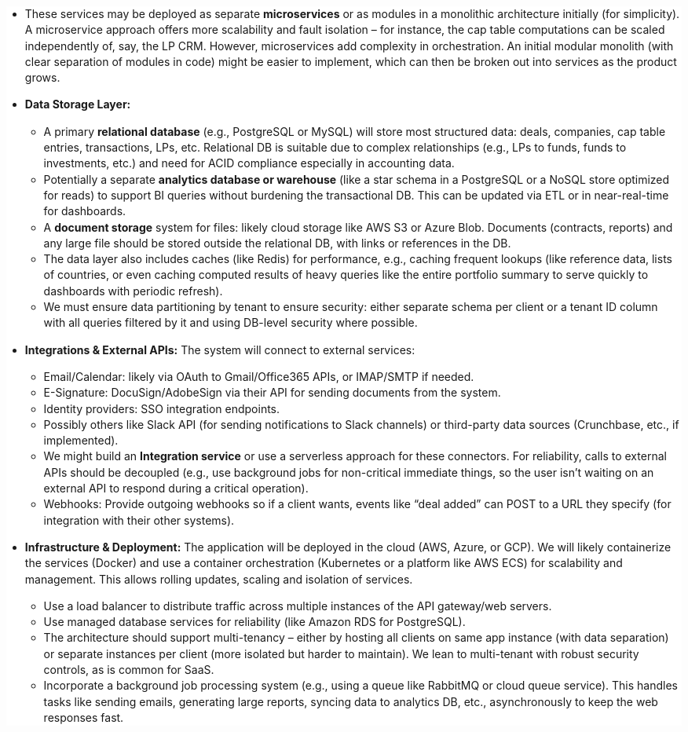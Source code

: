   - These services may be deployed as separate **microservices** or as modules in a monolithic architecture initially (for simplicity). A microservice approach offers more scalability and fault isolation – for instance, the cap table computations can be scaled independently of, say, the LP CRM. However, microservices add complexity in orchestration. An initial modular monolith (with clear separation of modules in code) might be easier to implement, which can then be broken out into services as the product grows.

- **Data Storage Layer:**

  - A primary **relational database** (e.g., PostgreSQL or MySQL) will store most structured data: deals, companies, cap table entries, transactions, LPs, etc. Relational DB is suitable due to complex relationships (e.g., LPs to funds, funds to investments, etc.) and need for ACID compliance especially in accounting data.
  - Potentially a separate **analytics database or warehouse** (like a star schema in a PostgreSQL or a NoSQL store optimized for reads) to support BI queries without burdening the transactional DB. This can be updated via ETL or in near-real-time for dashboards.
  - A **document storage** system for files: likely cloud storage like AWS S3 or Azure Blob. Documents (contracts, reports) and any large file should be stored outside the relational DB, with links or references in the DB.
  - The data layer also includes caches (like Redis) for performance, e.g., caching frequent lookups (like reference data, lists of countries, or even caching computed results of heavy queries like the entire portfolio summary to serve quickly to dashboards with periodic refresh).
  - We must ensure data partitioning by tenant to ensure security: either separate schema per client or a tenant ID column with all queries filtered by it and using DB-level security where possible.

- **Integrations & External APIs:** The system will connect to external services:

  - Email/Calendar: likely via OAuth to Gmail/Office365 APIs, or IMAP/SMTP if needed.
  - E-Signature: DocuSign/AdobeSign via their API for sending documents from the system.
  - Identity providers: SSO integration endpoints.
  - Possibly others like Slack API (for sending notifications to Slack channels) or third-party data sources (Crunchbase, etc., if implemented).
  - We might build an **Integration service** or use a serverless approach for these connectors. For reliability, calls to external APIs should be decoupled (e.g., use background jobs for non-critical immediate things, so the user isn’t waiting on an external API to respond during a critical operation).
  - Webhooks: Provide outgoing webhooks so if a client wants, events like “deal added” can POST to a URL they specify (for integration with their other systems).

- **Infrastructure & Deployment:** The application will be deployed in the cloud (AWS, Azure, or GCP). We will likely containerize the services (Docker) and use a container orchestration (Kubernetes or a platform like AWS ECS) for scalability and management. This allows rolling updates, scaling and isolation of services.

  - Use a load balancer to distribute traffic across multiple instances of the API gateway/web servers.
  - Use managed database services for reliability (like Amazon RDS for PostgreSQL).
  - The architecture should support multi-tenancy – either by hosting all clients on same app instance (with data separation) or separate instances per client (more isolated but harder to maintain). We lean to multi-tenant with robust security controls, as is common for SaaS.
  - Incorporate a background job processing system (e.g., using a queue like RabbitMQ or cloud queue service). This handles tasks like sending emails, generating large reports, syncing data to analytics DB, etc., asynchronously to keep the web responses fast.
